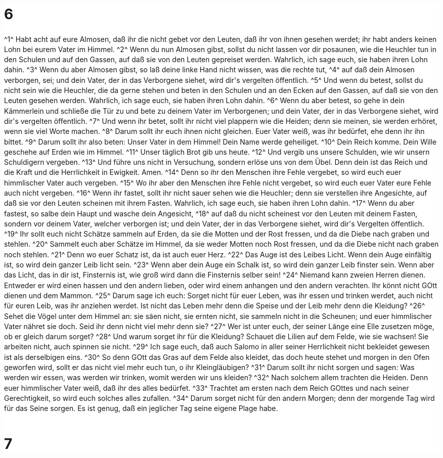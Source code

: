 # 6
^1^ Habt acht auf eure Almosen, daß ihr die nicht gebet vor den Leuten, daß ihr von ihnen gesehen werdet; ihr habt anders keinen Lohn bei eurem Vater im Himmel. ^2^ Wenn du nun Almosen gibst, sollst du nicht lassen vor dir posaunen, wie die Heuchler tun in den Schulen und auf den Gassen, auf daß sie von den Leuten gepreiset werden. Wahrlich, ich sage euch, sie haben ihren Lohn dahin. ^3^ Wenn du aber Almosen gibst, so laß deine linke Hand nicht wissen, was die rechte tut, ^4^ auf daß dein Almosen verborgen, sei; und dein Vater, der in das Verborgene siehet, wird dir's vergelten öffentlich. ^5^ Und wenn du betest, sollst du nicht sein wie die Heuchler, die da gerne stehen und beten in den Schulen und an den Ecken auf den Gassen, auf daß sie von den Leuten gesehen werden. Wahrlich, ich sage euch, sie haben ihren Lohn dahin. ^6^ Wenn du aber betest, so gehe in dein Kämmerlein und schließe die Tür zu und bete zu deinem Vater im Verborgenen; und dein Vater, der in das Verborgene siehet, wird dir's vergelten öffentlich. ^7^ Und wenn ihr betet, sollt ihr nicht viel plappern wie die Heiden; denn sie meinen, sie werden erhöret, wenn sie viel Worte machen. ^8^ Darum sollt ihr euch ihnen nicht gleichen. Euer Vater weiß, was ihr bedürfet, ehe denn ihr ihn bittet. ^9^ Darum sollt ihr also beten: Unser Vater in dem Himmel! Dein Name werde geheiliget. ^10^ Dein Reich komme. Dein Wille geschehe auf Erden wie im Himmel. ^11^ Unser täglich Brot gib uns heute. ^12^ Und vergib uns unsere Schulden, wie wir unsern Schuldigern vergeben. ^13^ Und führe uns nicht in Versuchung, sondern erlöse uns von dem Übel. Denn dein ist das Reich und die Kraft und die Herrlichkeit in Ewigkeit. Amen. ^14^ Denn so ihr den Menschen ihre Fehle vergebet, so wird euch euer himmlischer Vater auch vergeben. ^15^ Wo ihr aber den Menschen ihre Fehle nicht vergebet, so wird euch euer Vater eure Fehle auch nicht vergeben. ^16^ Wenn ihr fastet, sollt ihr nicht sauer sehen wie die Heuchler; denn sie verstellen ihre Angesichte, auf daß sie vor den Leuten scheinen mit ihrem Fasten. Wahrlich, ich sage euch, sie haben ihren Lohn dahin. ^17^ Wenn du aber fastest, so salbe dein Haupt und wasche dein Angesicht, ^18^ auf daß du nicht scheinest vor den Leuten mit deinem Fasten, sondern vor deinem Vater, welcher verborgen ist; und dein Vater, der in das Verborgene siehet, wird dir's Vergelten öffentlich. ^19^ Ihr sollt euch nicht Schätze sammeln auf Erden, da sie die Motten und der Rost fressen, und da die Diebe nach graben und stehlen. ^20^ Sammelt euch aber Schätze im Himmel, da sie weder Motten noch Rost fressen, und da die Diebe nicht nach graben noch stehlen. ^21^ Denn wo euer Schatz ist, da ist auch euer Herz. ^22^ Das Auge ist des Leibes Licht. Wenn dein Auge einfältig ist, so wird dein ganzer Leib licht sein. ^23^ Wenn aber dein Auge ein Schalk ist, so wird dein ganzer Leib finster sein. Wenn aber das Licht, das in dir ist, Finsternis ist, wie groß wird dann die Finsternis selber sein! ^24^ Niemand kann zweien Herren dienen. Entweder er wird einen hassen und den andern lieben, oder wird einem anhangen und den andern verachten. Ihr könnt nicht GOtt dienen und dem Mammon. ^25^ Darum sage ich euch: Sorget nicht für euer Leben, was ihr essen und trinken werdet, auch nicht für euren Leib, was ihr anziehen werdet. Ist nicht das Leben mehr denn die Speise und der Leib mehr denn die Kleidung? ^26^ Sehet die Vögel unter dem Himmel an: sie säen nicht, sie ernten nicht, sie sammeln nicht in die Scheunen; und euer himmlischer Vater nähret sie doch. Seid ihr denn nicht viel mehr denn sie? ^27^ Wer ist unter euch, der seiner Länge eine Elle zusetzen möge, ob er gleich darum sorget? ^28^ Und warum sorget ihr für die Kleidung? Schauet die Lilien auf dem Felde, wie sie wachsen! Sie arbeiten nicht, auch spinnen sie nicht. ^29^ Ich sage euch, daß auch Salomo in aller seiner Herrlichkeit nicht bekleidet gewesen ist als derselbigen eins. ^30^ So denn GOtt das Gras auf dem Felde also kleidet, das doch heute stehet und morgen in den Ofen geworfen wird, sollt er das nicht viel mehr euch tun, o ihr Kleingläubigen? ^31^ Darum sollt ihr nicht sorgen und sagen: Was werden wir essen, was werden wir trinken, womit werden wir uns kleiden? ^32^ Nach solchem allem trachten die Heiden. Denn euer himmlischer Vater weiß, daß ihr des alles bedürfet. ^33^ Trachtet am ersten nach dem Reich GOttes und nach seiner Gerechtigkeit, so wird euch solches alles zufallen. ^34^ Darum sorget nicht für den andern Morgen; denn der morgende Tag wird für das Seine sorgen. Es ist genug, daß ein jeglicher Tag seine eigene Plage habe.

# 7